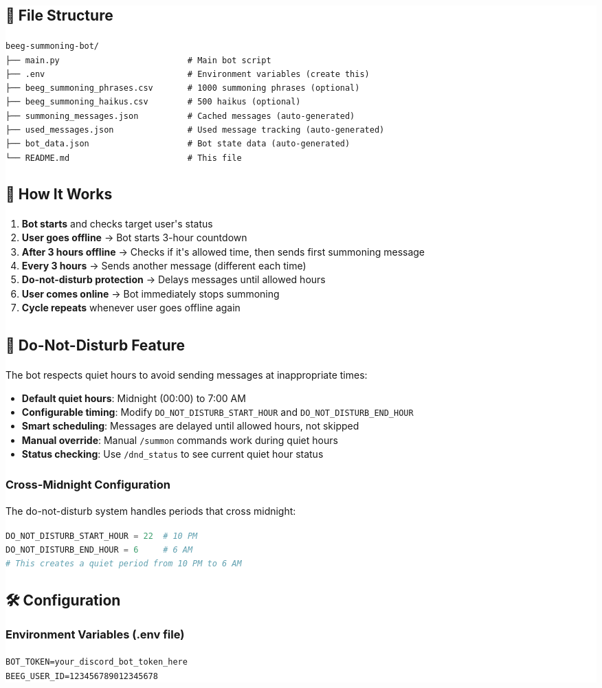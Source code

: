 ## 📁 File Structure

```
beeg-summoning-bot/
├── main.py                          # Main bot script
├── .env                             # Environment variables (create this)
├── beeg_summoning_phrases.csv       # 1000 summoning phrases (optional)
├── beeg_summoning_haikus.csv        # 500 haikus (optional)
├── summoning_messages.json          # Cached messages (auto-generated)
├── used_messages.json               # Used message tracking (auto-generated)
├── bot_data.json                    # Bot state data (auto-generated)
└── README.md                        # This file
```

## 🎯 How It Works

1. **Bot starts** and checks target user's status
2. **User goes offline** → Bot starts 3-hour countdown
3. **After 3 hours offline** → Checks if it's allowed time, then sends first summoning message
4. **Every 3 hours** → Sends another message (different each time)
5. **Do-not-disturb protection** → Delays messages until allowed hours
6. **User comes online** → Bot immediately stops summoning
7. **Cycle repeats** whenever user goes offline again

## 🌙 Do-Not-Disturb Feature

The bot respects quiet hours to avoid sending messages at inappropriate times:

- **Default quiet hours**: Midnight (00:00) to 7:00 AM
- **Configurable timing**: Modify `DO_NOT_DISTURB_START_HOUR` and `DO_NOT_DISTURB_END_HOUR`
- **Smart scheduling**: Messages are delayed until allowed hours, not skipped
- **Manual override**: Manual `/summon` commands work during quiet hours
- **Status checking**: Use `/dnd_status` to see current quiet hour status

### Cross-Midnight Configuration

The do-not-disturb system handles periods that cross midnight:

```python
DO_NOT_DISTURB_START_HOUR = 22  # 10 PM
DO_NOT_DISTURB_END_HOUR = 6     # 6 AM
# This creates a quiet period from 10 PM to 6 AM
```

## 🛠️ Configuration

### Environment Variables (.env file)

```env
BOT_TOKEN=your_discord_bot_token_here
BEEG_USER_ID=123456789012345678
```
